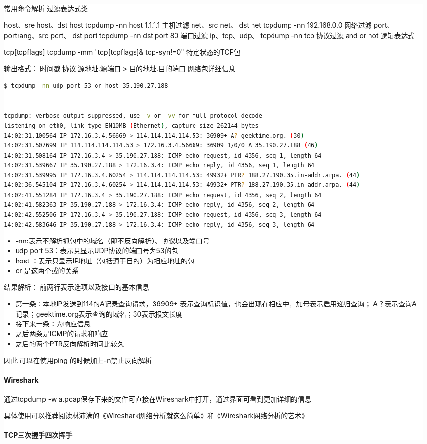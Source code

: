 
常用命令解析 过滤表达式类

host、sre host、dst host 	tcpdump -nn host 1.1.1.1  主机过滤
net、src net、 dst net   	tcpdump -nn 192.168.0.0  网络过滤
port、portrang、src port、 dst port  tcpdump -nn dst port 80 端口过滤
ip、tcp、udp、  				tcpdump -nn tcp  协议过滤
and or  not     逻辑表达式

tcp[tcpflags]		tcpdump -mm "tcp[tcpflags]& tcp-syn!=0" 特定状态的TCP包

输出格式：
时间戳 协议 源地址.源端口 > 目的地址.目的端口 网络包详细信息



```sh
$ tcpdump -nn udp port 53 or host 35.190.27.188


tcpdump: verbose output suppressed, use -v or -vv for full protocol decode
listening on eth0, link-type EN10MB (Ethernet), capture size 262144 bytes
14:02:31.100564 IP 172.16.3.4.56669 > 114.114.114.114.53: 36909+ A? geektime.org. (30)
14:02:31.507699 IP 114.114.114.114.53 > 172.16.3.4.56669: 36909 1/0/0 A 35.190.27.188 (46)
14:02:31.508164 IP 172.16.3.4 > 35.190.27.188: ICMP echo request, id 4356, seq 1, length 64
14:02:31.539667 IP 35.190.27.188 > 172.16.3.4: ICMP echo reply, id 4356, seq 1, length 64
14:02:31.539995 IP 172.16.3.4.60254 > 114.114.114.114.53: 49932+ PTR? 188.27.190.35.in-addr.arpa. (44)
14:02:36.545104 IP 172.16.3.4.60254 > 114.114.114.114.53: 49932+ PTR? 188.27.190.35.in-addr.arpa. (44)
14:02:41.551284 IP 172.16.3.4 > 35.190.27.188: ICMP echo request, id 4356, seq 2, length 64
14:02:41.582363 IP 35.190.27.188 > 172.16.3.4: ICMP echo reply, id 4356, seq 2, length 64
14:02:42.552506 IP 172.16.3.4 > 35.190.27.188: ICMP echo request, id 4356, seq 3, length 64
14:02:42.583646 IP 35.190.27.188 > 172.16.3.4: ICMP echo reply, id 4356, seq 3, length 64
```

+ -nn:表示不解析抓包中的域名（即不反向解析）、协议以及端口号
+ udp port 53：表示只显示UDP协议的端口号为53的包
+ host ：表示只显示IP地址（包括源于目的）为相应地址的包
+ or 是这两个或的关系

结果解析：
前两行表示选项以及接口的基本信息
+ 第一条：本地IP发送到114的A记录查询请求，36909+ 表示查询标识值，也会出现在相应中，加号表示启用递归查询； A？表示查询A记录；geektime.org表示查询的域名；30表示报文长度
+ 接下来一条：为响应信息
+ 之后两条是ICMP的请求和响应
+ 之后的两个PTR反向解析时间比较久

因此 可以在使用ping 的时候加上-n禁止反向解析

#### Wireshark

通过tcpdump -w a.pcap保存下来的文件可直接在Wireshark中打开，通过界面可看到更加详细的信息

具体使用可以推荐阅读林沛满的《Wireshark网络分析就这么简单》和《Wireshark网络分析的艺术》


#### TCP三次握手四次挥手
